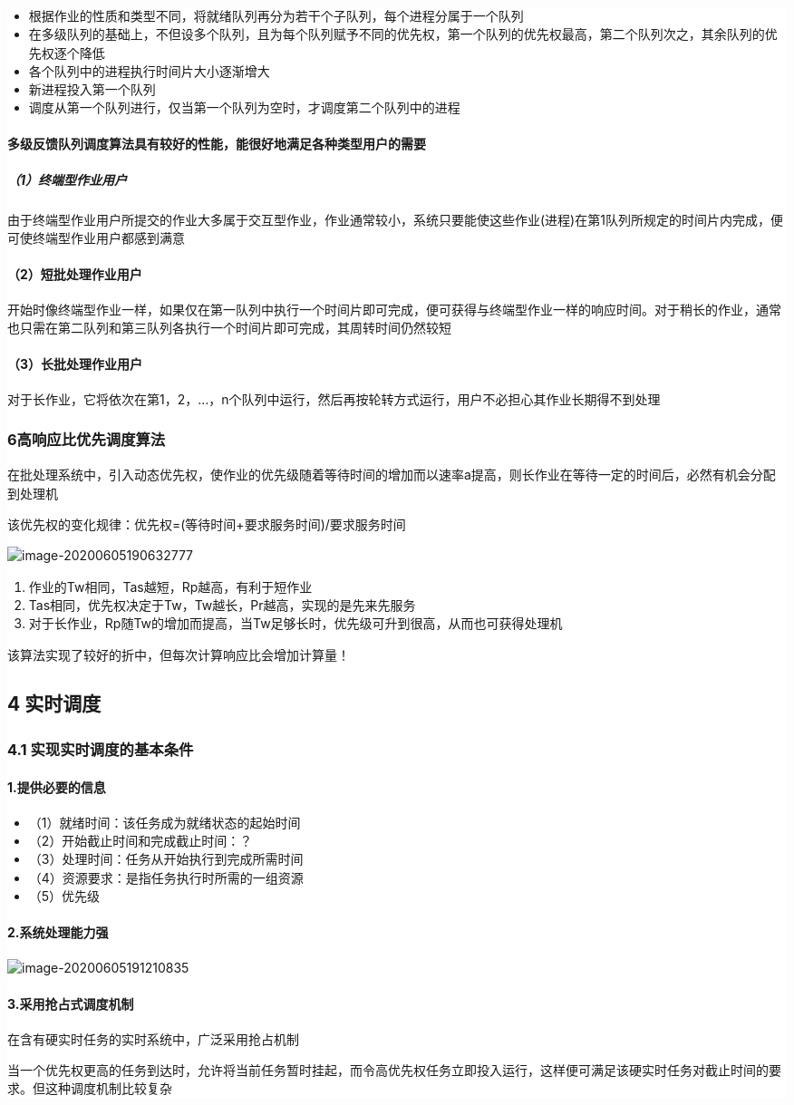 * 根据作业的性质和类型不同，将就绪队列再分为若干个子队列，每个进程分属于一个队列
* 在多级队列的基础上，不但设多个队列，且为每个队列赋予不同的优先权，第一个队列的优先权最高，第二个队列次之，其余队列的优先权逐个降低
* 各个队列中的进程执行时间片大小逐渐增大
* 新进程投入第一个队列
* 调度从第一个队列进行，仅当第一个队列为空时，才调度第二个队列中的进程

#### 多级反馈队列调度算法具有较好的性能，能很好地满足各种类型用户的需要

##### （1）终端型作业用户

由于终端型作业用户所提交的作业大多属于交互型作业，作业通常较小，系统只要能使这些作业(进程)在第1队列所规定的时间片内完成，便可使终端型作业用户都感到满意

#### （2）短批处理作业用户

开始时像终端型作业一样，如果仅在第一队列中执行一个时间片即可完成，便可获得与终端型作业一样的响应时间。对于稍长的作业，通常也只需在第二队列和第三队列各执行一个时间片即可完成，其周转时间仍然较短

#### （3）长批处理作业用户

对于长作业，它将依次在第1，2，…，n个队列中运行，然后再按轮转方式运行，用户不必担心其作业长期得不到处理

### 6高响应比优先调度算法

在批处理系统中，引入动态优先权，使作业的优先级随着等待时间的增加而以速率a提高，则长作业在等待一定的时间后，必然有机会分配到处理机

该优先权的变化规律：优先权=(等待时间+要求服务时间)/要求服务时间

![image-20200605190632777](C:\Users\10316\Documents\GitHub\learn_doc_md\操作系统\5.assets\image-20200605190632777.png)

1. 作业的Tw相同，Tas越短，Rp越高，有利于短作业
2. Tas相同，优先权决定于Tw，Tw越长，Pr越高，实现的是先来先服务
3. 对于长作业，Rp随Tw的增加而提高，当Tw足够长时，优先级可升到很高，从而也可获得处理机

该算法实现了较好的折中，但每次计算响应比会增加计算量！

## 4 实时调度

### 4.1 实现实时调度的基本条件

#### 1.提供必要的信息

* （1）就绪时间：该任务成为就绪状态的起始时间
* （2）开始截止时间和完成截止时间：？
* （3）处理时间：任务从开始执行到完成所需时间
* （4）资源要求：是指任务执行时所需的一组资源
* （5）优先级

#### 2.系统处理能力强

![image-20200605191210835](C:\Users\10316\Documents\GitHub\learn_doc_md\操作系统\5.assets\image-20200605191210835.png)

#### 3.采用抢占式调度机制

在含有硬实时任务的实时系统中，广泛采用抢占机制

当一个优先权更高的任务到达时，允许将当前任务暂时挂起，而令高优先权任务立即投入运行，这样便可满足该硬实时任务对截止时间的要求。但这种调度机制比较复杂
